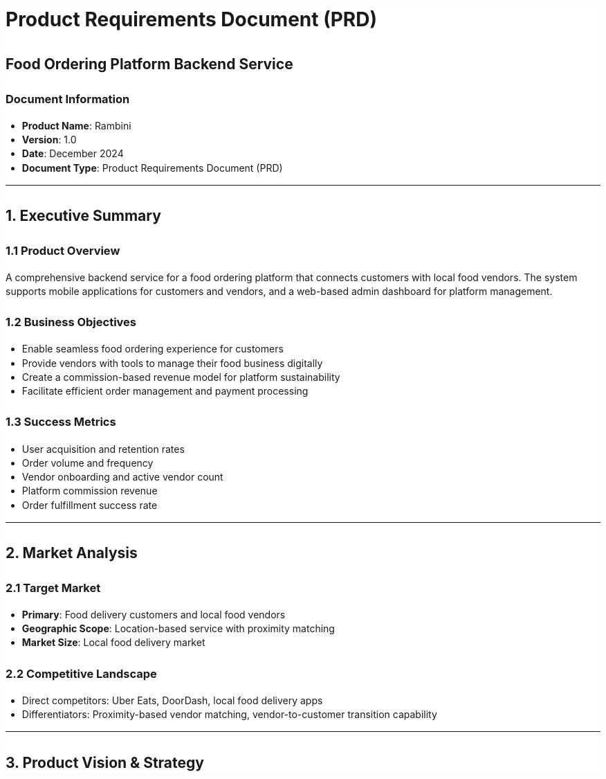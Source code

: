 # Product Requirements Document (PRD)
## Food Ordering Platform Backend Service

### Document Information
- **Product Name**: Rambini
- **Version**: 1.0
- **Date**: December 2024
- **Document Type**: Product Requirements Document (PRD)

---

## 1. Executive Summary

### 1.1 Product Overview
A comprehensive backend service for a food ordering platform that connects customers with local food vendors. The system supports mobile applications for customers and vendors, and a web-based admin dashboard for platform management.

### 1.2 Business Objectives
- Enable seamless food ordering experience for customers
- Provide vendors with tools to manage their food business digitally
- Create a commission-based revenue model for platform sustainability
- Facilitate efficient order management and payment processing

### 1.3 Success Metrics
- User acquisition and retention rates
- Order volume and frequency
- Vendor onboarding and active vendor count
- Platform commission revenue
- Order fulfillment success rate

---

## 2. Market Analysis

### 2.1 Target Market
- **Primary**: Food delivery customers and local food vendors
- **Geographic Scope**: Location-based service with proximity matching
- **Market Size**: Local food delivery market

### 2.2 Competitive Landscape
- Direct competitors: Uber Eats, DoorDash, local food delivery apps
- Differentiators: Proximity-based vendor matching, vendor-to-customer transition capability

---

## 3. Product Vision & Strategy
